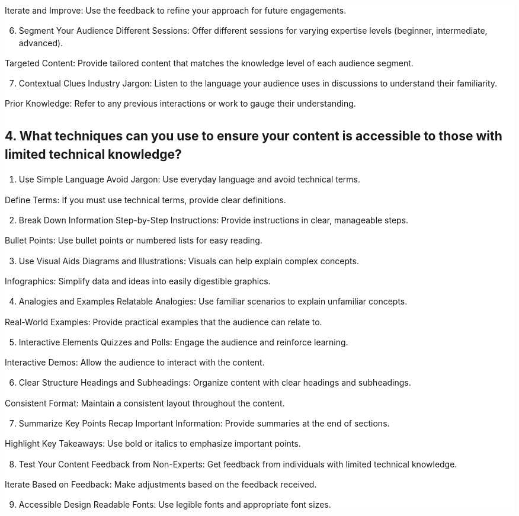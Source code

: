 Iterate and Improve: Use the feedback to refine your approach for future engagements.

6. Segment Your Audience
Different Sessions: Offer different sessions for varying expertise levels (beginner, intermediate, advanced).

Targeted Content: Provide tailored content that matches the knowledge level of each audience segment.

7. Contextual Clues
Industry Jargon: Listen to the language your audience uses in discussions to understand their familiarity.

Prior Knowledge: Refer to any previous interactions or work to gauge their understanding.
## 4. What techniques can you use to ensure your content is accessible to those with limited technical knowledge?
1. Use Simple Language
Avoid Jargon: Use everyday language and avoid technical terms.

Define Terms: If you must use technical terms, provide clear definitions.

2. Break Down Information
Step-by-Step Instructions: Provide instructions in clear, manageable steps.

Bullet Points: Use bullet points or numbered lists for easy reading.

3. Use Visual Aids
Diagrams and Illustrations: Visuals can help explain complex concepts.

Infographics: Simplify data and ideas into easily digestible graphics.

4. Analogies and Examples
Relatable Analogies: Use familiar scenarios to explain unfamiliar concepts.

Real-World Examples: Provide practical examples that the audience can relate to.

5. Interactive Elements
Quizzes and Polls: Engage the audience and reinforce learning.

Interactive Demos: Allow the audience to interact with the content.

6. Clear Structure
Headings and Subheadings: Organize content with clear headings and subheadings.

Consistent Format: Maintain a consistent layout throughout the content.

7. Summarize Key Points
Recap Important Information: Provide summaries at the end of sections.

Highlight Key Takeaways: Use bold or italics to emphasize important points.

8. Test Your Content
Feedback from Non-Experts: Get feedback from individuals with limited technical knowledge.

Iterate Based on Feedback: Make adjustments based on the feedback received.

9. Accessible Design
Readable Fonts: Use legible fonts and appropriate font sizes.
